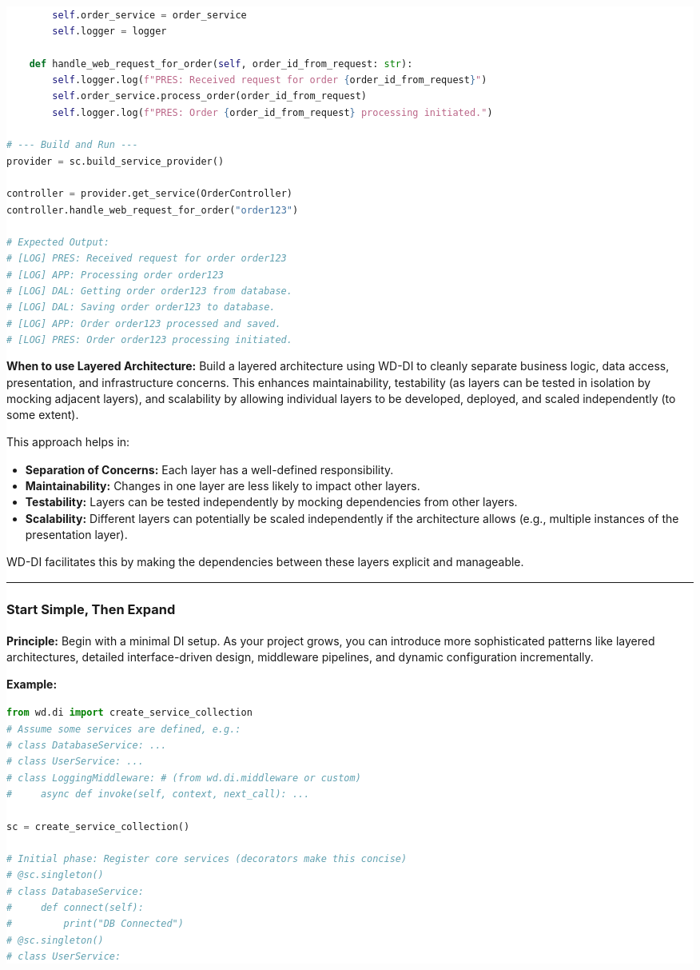 ```python
        self.order_service = order_service
        self.logger = logger

    def handle_web_request_for_order(self, order_id_from_request: str):
        self.logger.log(f"PRES: Received request for order {order_id_from_request}")
        self.order_service.process_order(order_id_from_request)
        self.logger.log(f"PRES: Order {order_id_from_request} processing initiated.")

# --- Build and Run ---
provider = sc.build_service_provider()

controller = provider.get_service(OrderController)
controller.handle_web_request_for_order("order123")

# Expected Output:
# [LOG] PRES: Received request for order order123
# [LOG] APP: Processing order order123
# [LOG] DAL: Getting order order123 from database.
# [LOG] DAL: Saving order order123 to database.
# [LOG] APP: Order order123 processed and saved.
# [LOG] PRES: Order order123 processing initiated.
```

**When to use Layered Architecture:**
Build a layered architecture using WD-DI to cleanly separate business logic, data access, presentation, and infrastructure concerns. This enhances maintainability, testability (as layers can be tested in isolation by mocking adjacent layers), and scalability by allowing individual layers to be developed, deployed, and scaled independently (to some extent).

This approach helps in:
*   **Separation of Concerns:** Each layer has a well-defined responsibility.
*   **Maintainability:** Changes in one layer are less likely to impact other layers.
*   **Testability:** Layers can be tested independently by mocking dependencies from other layers.
*   **Scalability:** Different layers can potentially be scaled independently if the architecture allows (e.g., multiple instances of the presentation layer).

WD-DI facilitates this by making the dependencies between these layers explicit and manageable.

---

### Start Simple, Then Expand

**Principle:**
Begin with a minimal DI setup. As your project grows, you can introduce more sophisticated patterns like layered architectures, detailed interface-driven design, middleware pipelines, and dynamic configuration incrementally.

**Example:**

```python
from wd.di import create_service_collection
# Assume some services are defined, e.g.:
# class DatabaseService: ...
# class UserService: ...
# class LoggingMiddleware: # (from wd.di.middleware or custom)
#     async def invoke(self, context, next_call): ...

sc = create_service_collection()

# Initial phase: Register core services (decorators make this concise)
# @sc.singleton()
# class DatabaseService:
#     def connect(self):
#         print("DB Connected")
# @sc.singleton()
# class UserService:
```